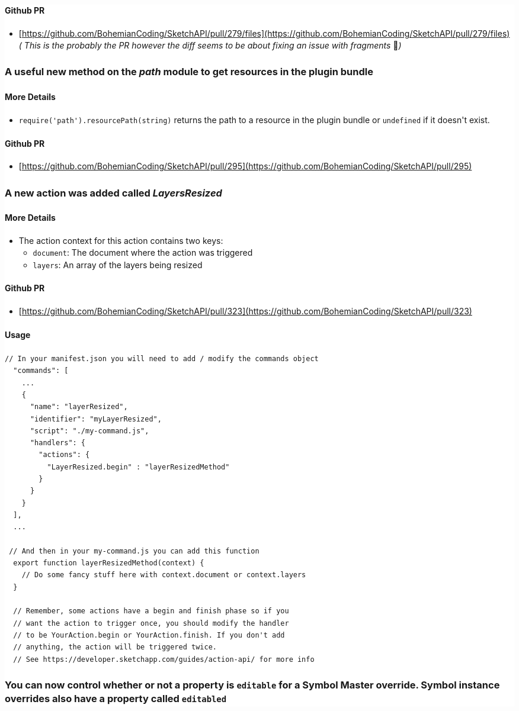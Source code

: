 #### Github PR
- [https://github.com/BohemianCoding/SketchAPI/pull/279/files](https://github.com/BohemianCoding/SketchAPI/pull/279/files) _( This is the probably the PR however the diff seems to be about fixing an issue with fragments_ 🤔_)_

### A useful new method on the _path_ module to get resources in the plugin bundle
#### More Details
-  `require('path').resourcePath(string)`  returns the path to a resource in the plugin bundle or `undefined` if it doesn't exist.

#### Github PR
- [https://github.com/BohemianCoding/SketchAPI/pull/295](https://github.com/BohemianCoding/SketchAPI/pull/295)


### A new action was added called _LayersResized_
#### More Details
- The action context for this action contains two keys:
    -  `document`: The document where the action was triggered
    -  `layers`: An array of the layers being resized

#### Github PR
- [https://github.com/BohemianCoding/SketchAPI/pull/323](https://github.com/BohemianCoding/SketchAPI/pull/323)

#### Usage
```
// In your manifest.json you will need to add / modify the commands object
  "commands": [
    ...
    {
      "name": "layerResized",
      "identifier": "myLayerResized",
      "script": "./my-command.js",
      "handlers": {
        "actions": {
          "LayerResized.begin" : "layerResizedMethod"
        }
      }
    }
  ],
  ...

 // And then in your my-command.js you can add this function
  export function layerResizedMethod(context) {
    // Do some fancy stuff here with context.document or context.layers
  }

  // Remember, some actions have a begin and finish phase so if you
  // want the action to trigger once, you should modify the handler
  // to be YourAction.begin or YourAction.finish. If you don't add
  // anything, the action will be triggered twice.
  // See https://developer.sketchapp.com/guides/action-api/ for more info

```
### You can now control whether or not a property is `editable` for a Symbol Master override. Symbol instance overrides also have a property called `editabled`
